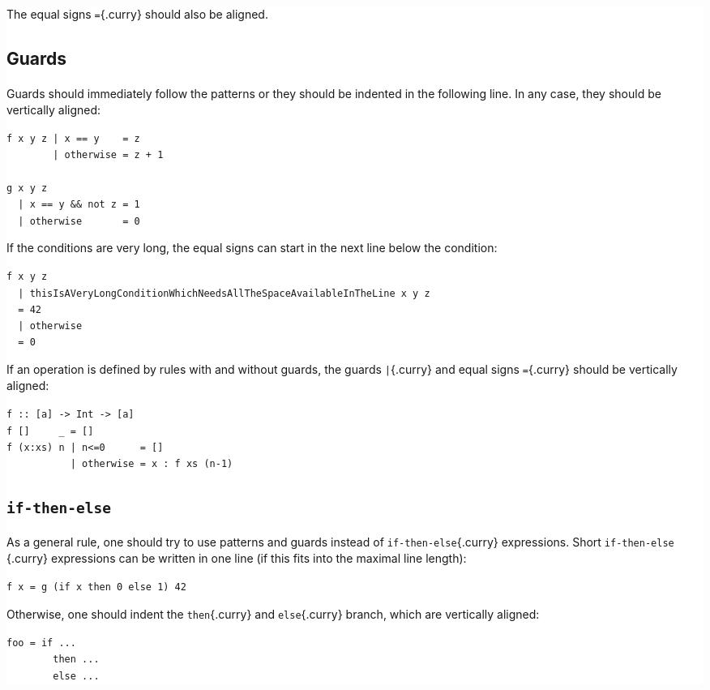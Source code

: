 The equal signs `=`{.curry} should also be aligned.

## Guards

Guards should immediately follow the patterns or they should be indented
in the following line. In any case, they should be vertically aligned:

~~~ {.curry}
f x y z | x == y    = z
        | otherwise = z + 1

g x y z
  | x == y && not z = 1
  | otherwise       = 0
~~~

If the conditions are very long, the equal signs can start in the next line
below the condition:

~~~ {.curry}
f x y z
  | thisIsAVeryLongConditionWhichNeedsAllTheSpaceAvailableInTheLine x y z
  = 42
  | otherwise
  = 0
~~~

If an operation is defined by rules with and without guards,
the guards `|`{.curry} and equal signs `=`{.curry}
should be vertically aligned:

~~~ {.curry}
f :: [a] -> Int -> [a]
f []     _ = []
f (x:xs) n | n<=0      = []
           | otherwise = x : f xs (n-1)
~~~

## `if-then-else`

As a general rule, one should try to use patterns and guards instead of
`if-then-else`{.curry} expressions.
Short `if-then-else`{.curry} expressions can be written in one line
(if this fits into the maximal line length):

~~~ {.curry}
f x = g (if x then 0 else 1) 42
~~~

Otherwise, one should indent the `then`{.curry} and `else`{.curry}
branch, which are vertically aligned:

~~~ {.curry}
foo = if ...
        then ...
        else ...
~~~


[HSG]: https://github.com/tibbe/haskell-style-guide
[CurryDoc]: https://cpm.curry-lang.org/pkgs/currydoc.html